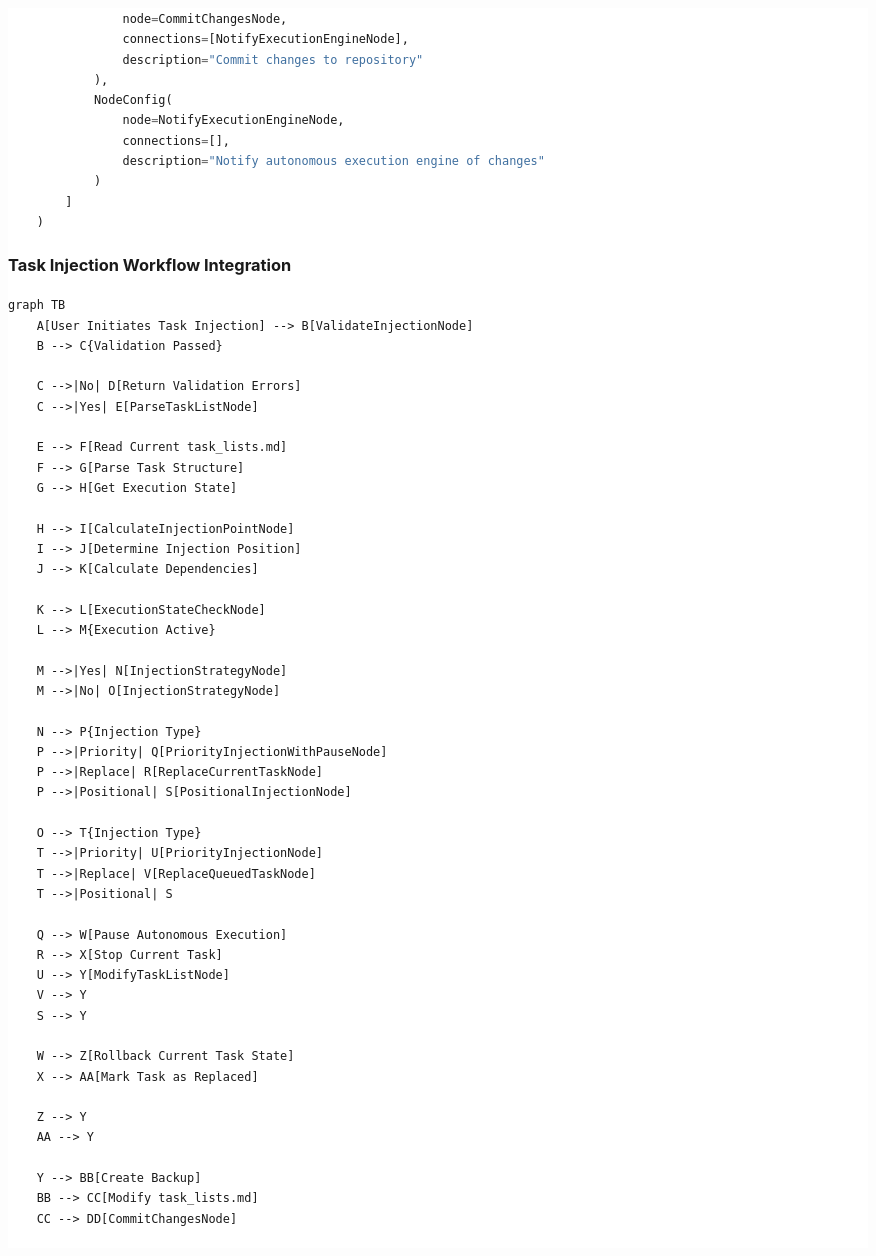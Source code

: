 ```python
                node=CommitChangesNode,
                connections=[NotifyExecutionEngineNode],
                description="Commit changes to repository"
            ),
            NodeConfig(
                node=NotifyExecutionEngineNode,
                connections=[],
                description="Notify autonomous execution engine of changes"
            )
        ]
    )
```

### Task Injection Workflow Integration

```mermaid
graph TB
    A[User Initiates Task Injection] --> B[ValidateInjectionNode]
    B --> C{Validation Passed}
    
    C -->|No| D[Return Validation Errors]
    C -->|Yes| E[ParseTaskListNode]
    
    E --> F[Read Current task_lists.md]
    F --> G[Parse Task Structure]
    G --> H[Get Execution State]
    
    H --> I[CalculateInjectionPointNode]
    I --> J[Determine Injection Position]
    J --> K[Calculate Dependencies]
    
    K --> L[ExecutionStateCheckNode]
    L --> M{Execution Active}
    
    M -->|Yes| N[InjectionStrategyNode]
    M -->|No| O[InjectionStrategyNode]
    
    N --> P{Injection Type}
    P -->|Priority| Q[PriorityInjectionWithPauseNode]
    P -->|Replace| R[ReplaceCurrentTaskNode]
    P -->|Positional| S[PositionalInjectionNode]
    
    O --> T{Injection Type}
    T -->|Priority| U[PriorityInjectionNode]
    T -->|Replace| V[ReplaceQueuedTaskNode]
    T -->|Positional| S
    
    Q --> W[Pause Autonomous Execution]
    R --> X[Stop Current Task]
    U --> Y[ModifyTaskListNode]
    V --> Y
    S --> Y
    
    W --> Z[Rollback Current Task State]
    X --> AA[Mark Task as Replaced]
    
    Z --> Y
    AA --> Y
    
    Y --> BB[Create Backup]
    BB --> CC[Modify task_lists.md]
    CC --> DD[CommitChangesNode]
    
```